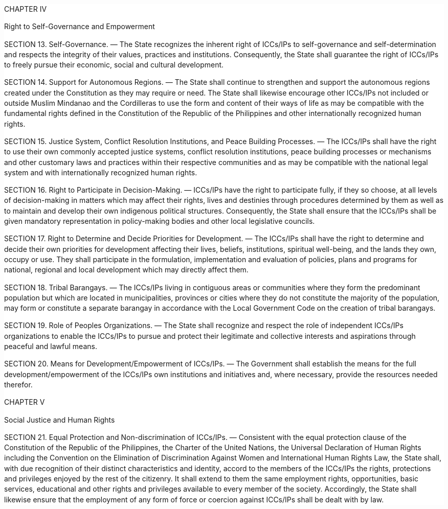 
 CHAPTER IV

Right to Self-Governance and Empowerment

SECTION 13.         Self-Governance. — The State recognizes the inherent right of ICCs/IPs to self-governance and self-determination and respects the integrity of their values, practices and institutions. Consequently, the State shall guarantee the right of ICCs/IPs to freely pursue their economic, social and cultural development.

SECTION 14.         Support for Autonomous Regions. — The State shall continue to strengthen and support the autonomous regions created under the Constitution as they may require or need. The State shall likewise encourage other ICCs/IPs not included or outside Muslim Mindanao and the Cordilleras to use the form and content of their ways of life as may be compatible with the fundamental rights defined in the Constitution of the Republic of the Philippines and other internationally recognized human rights.

SECTION 15.         Justice System, Conflict Resolution Institutions, and Peace Building Processes. — The ICCs/IPs shall have the right to use their own commonly accepted justice systems, conflict resolution institutions, peace building processes or mechanisms and other customary laws and practices within their respective communities and as may be compatible with the national legal system and with internationally recognized human rights.

SECTION 16.         Right to Participate in Decision-Making. — ICCs/IPs have the right to participate fully, if they so choose, at all levels of decision-making in matters which may affect their rights, lives and destinies through procedures determined by them as well as to maintain and develop their own indigenous political structures. Consequently, the State shall ensure that the ICCs/IPs shall be given mandatory representation in policy-making bodies and other local legislative councils.

SECTION 17.         Right to Determine and Decide Priorities for Development. — The ICCs/IPs shall have the right to determine and decide their own priorities for development affecting their lives, beliefs, institutions, spiritual well-being, and the lands they own, occupy or use. They shall participate in the formulation, implementation and evaluation of policies, plans and programs for national, regional and local development which may directly affect them.

SECTION 18.         Tribal Barangays. — The ICCs/IPs living in contiguous areas or communities where they form the predominant population but which are located in municipalities, provinces or cities where they do not constitute the majority of the population, may form or constitute a separate barangay in accordance with the Local Government Code on the creation of tribal barangays.

SECTION 19.         Role of Peoples Organizations. — The State shall recognize and respect the role of independent ICCs/IPs organizations to enable the ICCs/IPs to pursue and protect their legitimate and collective interests and aspirations through peaceful and lawful means.

SECTION 20.         Means for Development/Empowerment of ICCs/IPs. — The Government shall establish the means for the full development/empowerment of the ICCs/IPs own institutions and initiatives and, where necessary, provide the resources needed therefor.

CHAPTER V

Social Justice and Human Rights

SECTION 21.         Equal Protection and Non-discrimination of ICCs/IPs. — Consistent with the equal protection clause of the Constitution of the Republic of the Philippines, the Charter of the United Nations, the Universal Declaration of Human Rights including the Convention on the Elimination of Discrimination Against Women and International Human Rights Law, the State shall, with due recognition of their distinct characteristics and identity, accord to the members of the ICCs/IPs the rights, protections and privileges enjoyed by the rest of the citizenry. It shall extend to them the same employment rights, opportunities, basic services, educational and other rights and privileges available to every member of the society. Accordingly, the State shall likewise ensure that the employment of any form of force or coercion against ICCs/IPs shall be dealt with by law.

